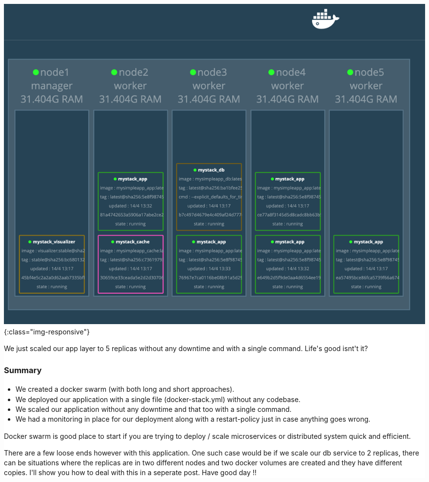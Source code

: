 ![swarm visualizer](/assets/images/visualizer_scaled.png){:class="img-responsive"}

We just scaled our app layer to 5 replicas without any downtime and with a single command. Life's good isnt't it?

### **Summary**

- We created a docker swarm (with both long and short approaches).
- We deployed our application with a single file (docker-stack.yml) without any codebase.
- We scaled our application without any downtime and that too with a single command.
- We had a monitoring in place for our deployment along with a restart-policy just in case anything goes wrong.

Docker swarm is good place to start if you are trying to deploy / scale microservices or distributed system quick and efficient. 

There are a few loose ends however with this application. One such case would be if we scale our db service to 2 replicas, there can be situations where the replicas are in two different nodes and two docker volumes are created and they have different copies. I'll show you how to deal with this in a seperate post. Have good day !!

